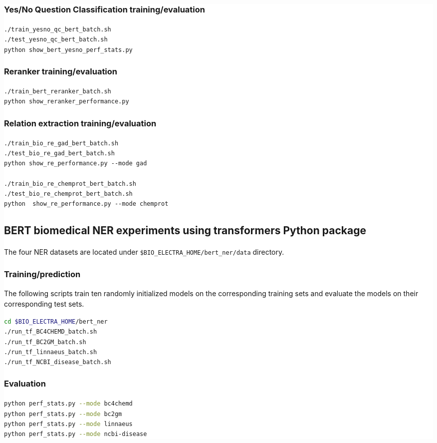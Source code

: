 ### Yes/No Question Classification training/evaluation

```
./train_yesno_qc_bert_batch.sh
./test_yesno_qc_bert_batch.sh 
python show_bert_yesno_perf_stats.py
```

### Reranker training/evaluation
```
./train_bert_reranker_batch.sh
python show_reranker_performance.py
```

### Relation extraction training/evaluation

```
./train_bio_re_gad_bert_batch.sh
./test_bio_re_gad_bert_batch.sh
python show_re_performance.py --mode gad

./train_bio_re_chemprot_bert_batch.sh
./test_bio_re_chemprot_bert_batch.sh
python  show_re_performance.py --mode chemprot
```

## BERT biomedical NER experiments using transformers Python package

The four NER datasets are located under `$BIO_ELECTRA_HOME/bert_ner/data` directory.

### Training/prediction

The  following scripts train ten randomly initialized models on the corresponding training sets and evaluate the models on their corresponding test sets.
```bash
cd $BIO_ELECTRA_HOME/bert_ner
./run_tf_BC4CHEMD_batch.sh 
./run_tf_BC2GM_batch.sh
./run_tf_linnaeus_batch.sh
./run_tf_NCBI_disease_batch.sh
```

### Evaluation
```bash
python perf_stats.py --mode bc4chemd
python perf_stats.py --mode bc2gm
python perf_stats.py --mode linnaeus
python perf_stats.py --mode ncbi-disease
```

